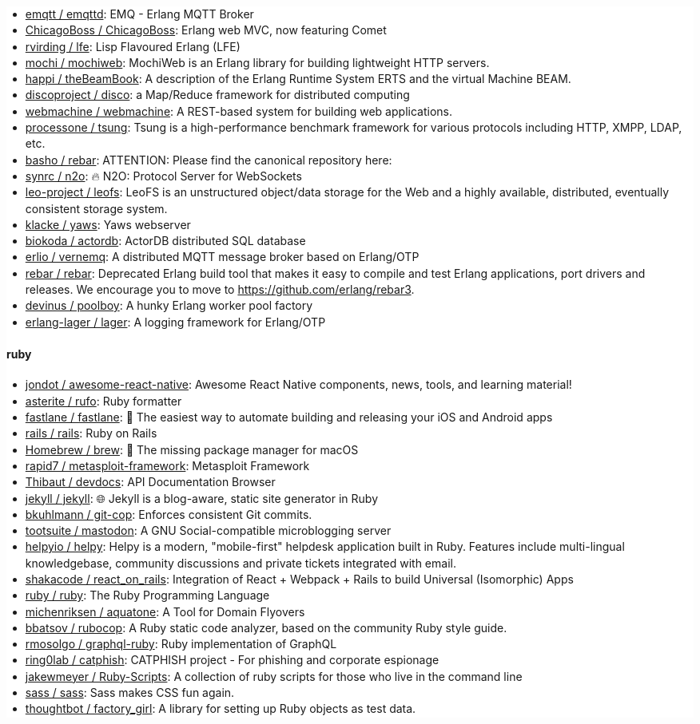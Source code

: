 * [emqtt / emqttd](https://github.com/emqtt/emqttd): EMQ - Erlang MQTT Broker
* [ChicagoBoss / ChicagoBoss](https://github.com/ChicagoBoss/ChicagoBoss): Erlang web MVC, now featuring Comet
* [rvirding / lfe](https://github.com/rvirding/lfe): Lisp Flavoured Erlang (LFE)
* [mochi / mochiweb](https://github.com/mochi/mochiweb): MochiWeb is an Erlang library for building lightweight HTTP servers.
* [happi / theBeamBook](https://github.com/happi/theBeamBook): A description of the Erlang Runtime System ERTS and the virtual Machine BEAM.
* [discoproject / disco](https://github.com/discoproject/disco): a Map/Reduce framework for distributed computing
* [webmachine / webmachine](https://github.com/webmachine/webmachine): A REST-based system for building web applications.
* [processone / tsung](https://github.com/processone/tsung): Tsung is a high-performance benchmark framework for various protocols including HTTP, XMPP, LDAP, etc.
* [basho / rebar](https://github.com/basho/rebar): ATTENTION: Please find the canonical repository here:
* [synrc / n2o](https://github.com/synrc/n2o): 🔥 N2O: Protocol Server for WebSockets
* [leo-project / leofs](https://github.com/leo-project/leofs): LeoFS is an unstructured object/data storage for the Web and a highly available, distributed, eventually consistent storage system.
* [klacke / yaws](https://github.com/klacke/yaws): Yaws webserver
* [biokoda / actordb](https://github.com/biokoda/actordb): ActorDB distributed SQL database
* [erlio / vernemq](https://github.com/erlio/vernemq): A distributed MQTT message broker based on Erlang/OTP
* [rebar / rebar](https://github.com/rebar/rebar): Deprecated Erlang build tool that makes it easy to compile and test Erlang applications, port drivers and releases. We encourage you to move to https://github.com/erlang/rebar3.
* [devinus / poolboy](https://github.com/devinus/poolboy): A hunky Erlang worker pool factory
* [erlang-lager / lager](https://github.com/erlang-lager/lager): A logging framework for Erlang/OTP

#### ruby
* [jondot / awesome-react-native](https://github.com/jondot/awesome-react-native): Awesome React Native components, news, tools, and learning material!
* [asterite / rufo](https://github.com/asterite/rufo): Ruby formatter
* [fastlane / fastlane](https://github.com/fastlane/fastlane): 🚀 The easiest way to automate building and releasing your iOS and Android apps
* [rails / rails](https://github.com/rails/rails): Ruby on Rails
* [Homebrew / brew](https://github.com/Homebrew/brew): 🍺 The missing package manager for macOS
* [rapid7 / metasploit-framework](https://github.com/rapid7/metasploit-framework): Metasploit Framework
* [Thibaut / devdocs](https://github.com/Thibaut/devdocs): API Documentation Browser
* [jekyll / jekyll](https://github.com/jekyll/jekyll): 🌐 Jekyll is a blog-aware, static site generator in Ruby
* [bkuhlmann / git-cop](https://github.com/bkuhlmann/git-cop): Enforces consistent Git commits.
* [tootsuite / mastodon](https://github.com/tootsuite/mastodon): A GNU Social-compatible microblogging server
* [helpyio / helpy](https://github.com/helpyio/helpy): Helpy is a modern, "mobile-first" helpdesk application built in Ruby. Features include multi-lingual knowledgebase, community discussions and private tickets integrated with email.
* [shakacode / react_on_rails](https://github.com/shakacode/react_on_rails): Integration of React + Webpack + Rails to build Universal (Isomorphic) Apps
* [ruby / ruby](https://github.com/ruby/ruby): The Ruby Programming Language
* [michenriksen / aquatone](https://github.com/michenriksen/aquatone): A Tool for Domain Flyovers
* [bbatsov / rubocop](https://github.com/bbatsov/rubocop): A Ruby static code analyzer, based on the community Ruby style guide.
* [rmosolgo / graphql-ruby](https://github.com/rmosolgo/graphql-ruby): Ruby implementation of GraphQL
* [ring0lab / catphish](https://github.com/ring0lab/catphish): CATPHISH project - For phishing and corporate espionage
* [jakewmeyer / Ruby-Scripts](https://github.com/jakewmeyer/Ruby-Scripts): A collection of ruby scripts for those who live in the command line
* [sass / sass](https://github.com/sass/sass): Sass makes CSS fun again.
* [thoughtbot / factory_girl](https://github.com/thoughtbot/factory_girl): A library for setting up Ruby objects as test data.